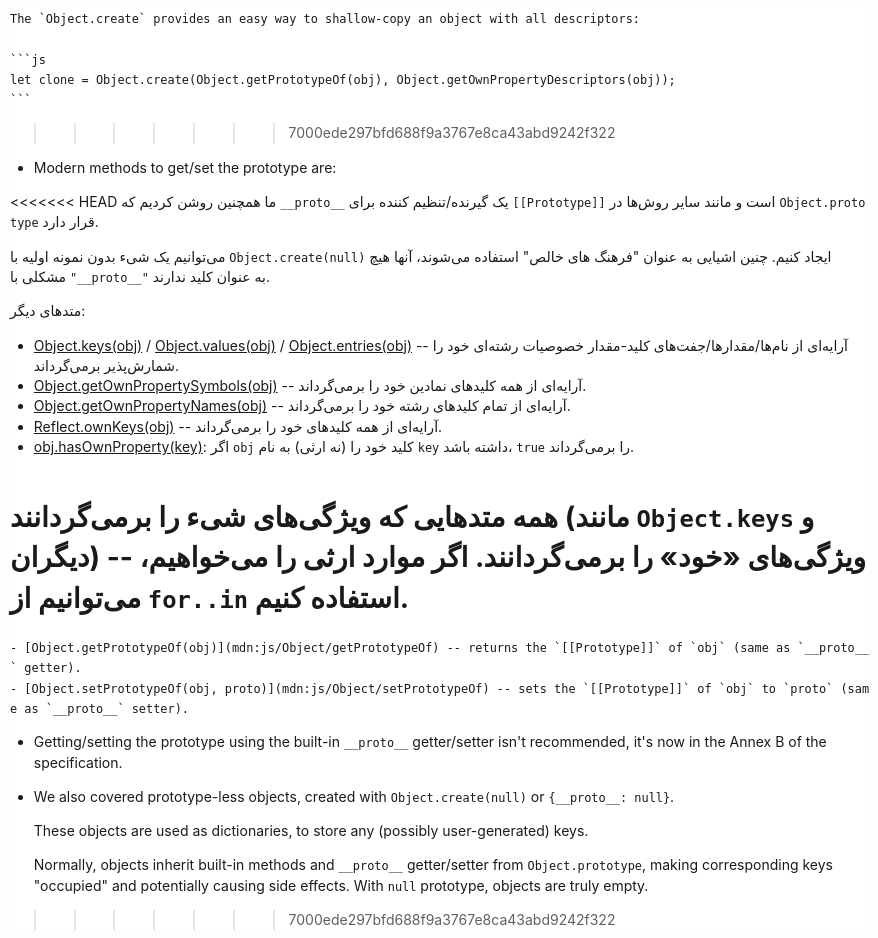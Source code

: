     The `Object.create` provides an easy way to shallow-copy an object with all descriptors:

    ```js
    let clone = Object.create(Object.getPrototypeOf(obj), Object.getOwnPropertyDescriptors(obj));
    ```
>>>>>>> 7000ede297bfd688f9a3767e8ca43abd9242f322

- Modern methods to get/set the prototype are:

<<<<<<< HEAD
ما همچنین روشن کردیم که `__proto__` یک گیرنده/تنظیم کننده برای `[[Prototype]]` است و مانند سایر روش‌ها در `Object.prototype` قرار دارد.

می‌توانیم یک شیء بدون نمونه اولیه با `Object.create(null)` ایجاد کنیم. چنین اشیایی به عنوان "فرهنگ های خالص" استفاده می‌شوند، آنها هیچ مشکلی با `"__proto__"` به عنوان کلید ندارند.

متدهای دیگر:

- [Object.keys(obj)](mdn:js/Object/keys) / [Object.values(obj)](mdn:js/Object/values) / [Object.entries(obj)](mdn:js/Object/entries) -- آرایه‌ای از نام‌ها/مقدارها/جفت‌های کلید-مقدار خصوصیات رشته‌ای خود را شمارش‌پذیر برمی‌گرداند.
- [Object.getOwnPropertySymbols(obj)](mdn:js/Object/getOwnPropertySymbols) -- آرایه‌ای از همه کلیدهای نمادین خود را برمی‌گرداند.
- [Object.getOwnPropertyNames(obj)](mdn:js/Object/getOwnPropertyNames) -- آرایه‌ای از تمام کلیدهای رشته خود را برمی‌گرداند.
- [Reflect.ownKeys(obj)](mdn:js/Reflect/ownKeys) -- آرایه‌ای از همه کلیدهای خود را برمی‌گرداند.
- [obj.hasOwnProperty(key)](mdn:js/Object/hasOwnProperty): اگر `obj` کلید خود را (نه ارثی) به نام `key` داشته باشد، `true` را برمی‌گرداند.

همه متدهایی که ویژگی‌های شیء را برمی‌گردانند (مانند `Object.keys` و دیگران) -- ویژگی‌های «خود» را برمی‌گردانند. اگر موارد ارثی را می‌خواهیم، می‌توانیم از `for..in` استفاده کنیم.
=======
    - [Object.getPrototypeOf(obj)](mdn:js/Object/getPrototypeOf) -- returns the `[[Prototype]]` of `obj` (same as `__proto__` getter).
    - [Object.setPrototypeOf(obj, proto)](mdn:js/Object/setPrototypeOf) -- sets the `[[Prototype]]` of `obj` to `proto` (same as `__proto__` setter).

- Getting/setting the prototype using the built-in `__proto__` getter/setter isn't recommended, it's now in the Annex B of the specification.

- We also covered prototype-less objects, created with `Object.create(null)` or `{__proto__: null}`.

    These objects are used as dictionaries, to store any (possibly user-generated) keys.

    Normally, objects inherit built-in methods and `__proto__` getter/setter from `Object.prototype`, making corresponding keys "occupied" and potentially causing side effects. With `null` prototype, objects are truly empty.
>>>>>>> 7000ede297bfd688f9a3767e8ca43abd9242f322
